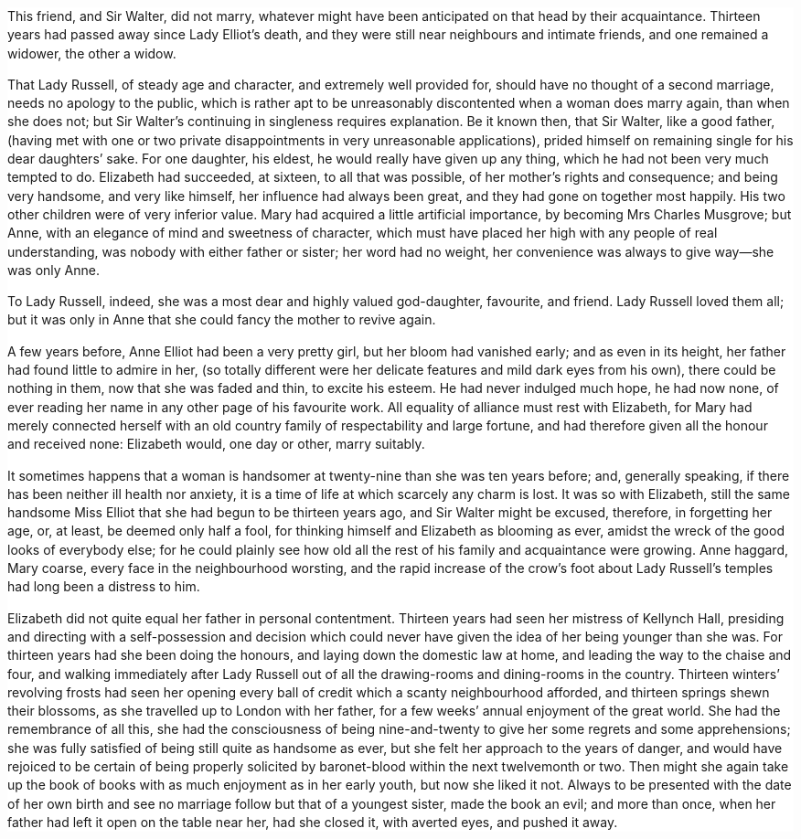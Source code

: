 This friend, and Sir Walter, did not marry, whatever might have been anticipated on that head by their acquaintance. Thirteen years had passed away since Lady Elliot’s death, and they were still near neighbours and intimate friends, and one remained a widower, the other a widow.

That Lady Russell, of steady age and character, and extremely well provided for, should have no thought of a second marriage, needs no apology to the public, which is rather apt to be unreasonably discontented when a woman does marry again, than when she does not; but Sir Walter’s continuing in singleness requires explanation. Be it known then, that Sir Walter, like a good father, (having met with one or two private disappointments in very unreasonable applications), prided himself on remaining single for his dear daughters’ sake. For one daughter, his eldest, he would really have given up any thing, which he had not been very much tempted to do. Elizabeth had succeeded, at sixteen, to all that was possible, of her mother’s rights and consequence; and being very handsome, and very like himself, her influence had always been great, and they had gone on together most happily. His two other children were of very inferior value. Mary had acquired a little artificial importance, by becoming Mrs Charles Musgrove; but Anne, with an elegance of mind and sweetness of character, which must have placed her high with any people of real understanding, was nobody with either father or sister; her word had no weight, her convenience was always to give way—she was only Anne.

To Lady Russell, indeed, she was a most dear and highly valued god-daughter, favourite, and friend. Lady Russell loved them all; but it was only in Anne that she could fancy the mother to revive again.

A few years before, Anne Elliot had been a very pretty girl, but her bloom had vanished early; and as even in its height, her father had found little to admire in her, (so totally different were her delicate features and mild dark eyes from his own), there could be nothing in them, now that she was faded and thin, to excite his esteem. He had never indulged much hope, he had now none, of ever reading her name in any other page of his favourite work. All equality of alliance must rest with Elizabeth, for Mary had merely connected herself with an old country family of respectability and large fortune, and had therefore given all the honour and received none: Elizabeth would, one day or other, marry suitably.

It sometimes happens that a woman is handsomer at twenty-nine than she was ten years before; and, generally speaking, if there has been neither ill health nor anxiety, it is a time of life at which scarcely any charm is lost. It was so with Elizabeth, still the same handsome Miss Elliot that she had begun to be thirteen years ago, and Sir Walter might be excused, therefore, in forgetting her age, or, at least, be deemed only half a fool, for thinking himself and Elizabeth as blooming as ever, amidst the wreck of the good looks of everybody else; for he could plainly see how old all the rest of his family and acquaintance were growing. Anne haggard, Mary coarse, every face in the neighbourhood worsting, and the rapid increase of the crow’s foot about Lady Russell’s temples had long been a distress to him.

Elizabeth did not quite equal her father in personal contentment. Thirteen years had seen her mistress of Kellynch Hall, presiding and directing with a self-possession and decision which could never have given the idea of her being younger than she was. For thirteen years had she been doing the honours, and laying down the domestic law at home, and leading the way to the chaise and four, and walking immediately after Lady Russell out of all the drawing-rooms and dining-rooms in the country. Thirteen winters’ revolving frosts had seen her opening every ball of credit which a scanty neighbourhood afforded, and thirteen springs shewn their blossoms, as she travelled up to London with her father, for a few weeks’ annual enjoyment of the great world. She had the remembrance of all this, she had the consciousness of being nine-and-twenty to give her some regrets and some apprehensions; she was fully satisfied of being still quite as handsome as ever, but she felt her approach to the years of danger, and would have rejoiced to be certain of being properly solicited by baronet-blood within the next twelvemonth or two. Then might she again take up the book of books with as much enjoyment as in her early youth, but now she liked it not. Always to be presented with the date of her own birth and see no marriage follow but that of a youngest sister, made the book an evil; and more than once, when her father had left it open on the table near her, had she closed it, with averted eyes, and pushed it away.
